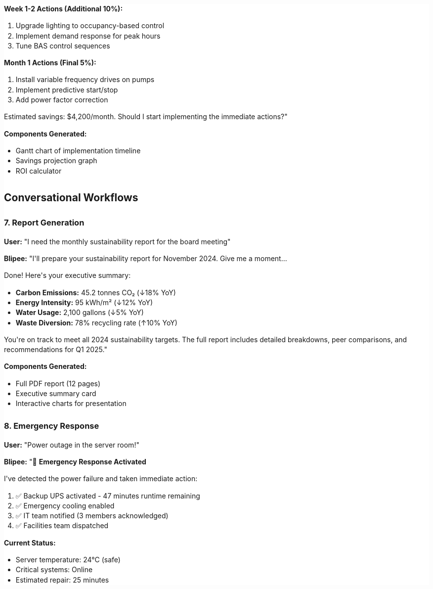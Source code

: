 **Week 1-2 Actions (Additional 10%):**
1. Upgrade lighting to occupancy-based control
2. Implement demand response for peak hours
3. Tune BAS control sequences

**Month 1 Actions (Final 5%):**
1. Install variable frequency drives on pumps
2. Implement predictive start/stop
3. Add power factor correction

Estimated savings: $4,200/month. Should I start implementing the immediate actions?"

**Components Generated:**
- Gantt chart of implementation timeline
- Savings projection graph
- ROI calculator

## Conversational Workflows

### 7. Report Generation

**User:** "I need the monthly sustainability report for the board meeting"

**Blipee:** "I'll prepare your sustainability report for November 2024. Give me a moment...

Done! Here's your executive summary:

- **Carbon Emissions:** 45.2 tonnes CO₂ (↓18% YoY)
- **Energy Intensity:** 95 kWh/m² (↓12% YoY)  
- **Water Usage:** 2,100 gallons (↓5% YoY)
- **Waste Diversion:** 78% recycling rate (↑10% YoY)

You're on track to meet all 2024 sustainability targets. The full report includes detailed breakdowns, peer comparisons, and recommendations for Q1 2025."

**Components Generated:**
- Full PDF report (12 pages)
- Executive summary card
- Interactive charts for presentation

### 8. Emergency Response

**User:** "Power outage in the server room!"

**Blipee:** "🚨 **Emergency Response Activated**

I've detected the power failure and taken immediate action:

1. ✅ Backup UPS activated - 47 minutes runtime remaining
2. ✅ Emergency cooling enabled
3. ✅ IT team notified (3 members acknowledged)
4. ✅ Facilities team dispatched

**Current Status:**
- Server temperature: 24°C (safe)
- Critical systems: Online
- Estimated repair: 25 minutes
